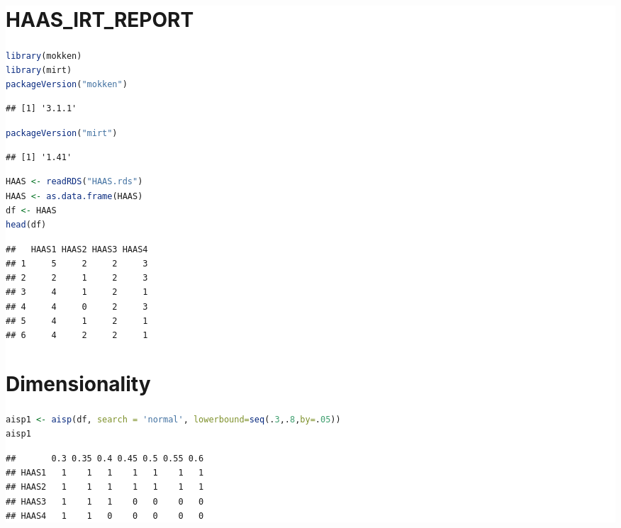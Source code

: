 HAAS_IRT_REPORT
================

``` r
library(mokken)
library(mirt)
packageVersion("mokken")
```

    ## [1] '3.1.1'

``` r
packageVersion("mirt")
```

    ## [1] '1.41'

``` r
HAAS <- readRDS("HAAS.rds")
HAAS <- as.data.frame(HAAS)
df <- HAAS
head(df)
```

    ##   HAAS1 HAAS2 HAAS3 HAAS4
    ## 1     5     2     2     3
    ## 2     2     1     2     3
    ## 3     4     1     2     1
    ## 4     4     0     2     3
    ## 5     4     1     2     1
    ## 6     4     2     2     1

# Dimensionality

``` r
aisp1 <- aisp(df, search = 'normal', lowerbound=seq(.3,.8,by=.05))
aisp1
```

    ##       0.3 0.35 0.4 0.45 0.5 0.55 0.6
    ## HAAS1   1    1   1    1   1    1   1
    ## HAAS2   1    1   1    1   1    1   1
    ## HAAS3   1    1   1    0   0    0   0
    ## HAAS4   1    1   0    0   0    0   0
